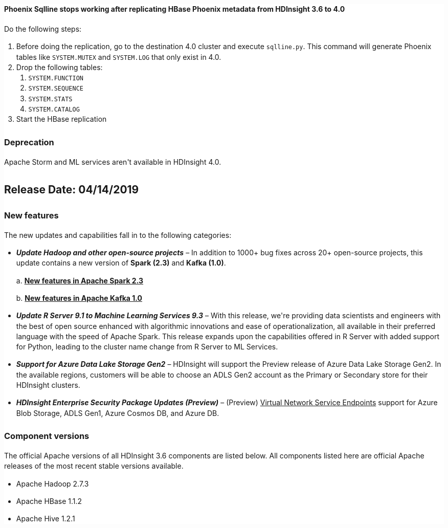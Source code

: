 #### Phoenix Sqlline stops working after replicating HBase Phoenix metadata from HDInsight 3.6 to 4.0

Do the following steps:

1. Before doing the replication, go to the destination 4.0 cluster and execute `sqlline.py`. This command will generate Phoenix tables like `SYSTEM.MUTEX` and `SYSTEM.LOG` that only exist in 4.0.
1. Drop the following tables:
    1. `SYSTEM.FUNCTION`
    1. `SYSTEM.SEQUENCE`
    1. `SYSTEM.STATS`
    1. `SYSTEM.CATALOG`
1. Start the HBase replication

### Deprecation

Apache Storm and ML services aren't available in HDInsight 4.0.

## Release Date: 04/14/2019

### New features

The new updates and capabilities fall in to the following categories:

*  ***Update Hadoop and other open-source projects*** – In addition to 1000+ bug fixes across 20+ open-source projects, this update contains a new version of **Spark (2.3)** and **Kafka (1.0)**.

    a.  [**New features in Apache Spark 2.3**](https://spark.apache.org/releases/spark-release-2-3-0.html)

    b.  [**New features in Apache Kafka 1.0**](https://kafka.apache.org/downloads#1.0.0)

*  ***Update R Server 9.1 to Machine Learning Services 9.3*** – With this release, we're providing data scientists and engineers with the best of open source enhanced with algorithmic innovations and ease of operationalization, all available in their preferred language with the speed of Apache Spark. This release expands upon the capabilities offered in R Server with added support for Python, leading to the cluster name change from R Server to ML Services. 

*  ***Support for Azure Data Lake Storage Gen2*** – HDInsight will support the Preview release of Azure Data Lake Storage Gen2. In the available regions, customers will be able to choose an ADLS Gen2 account as the Primary or Secondary store for their HDInsight clusters.

*  ***HDInsight Enterprise Security Package Updates (Preview)*** – (Preview) [Virtual Network Service Endpoints](../virtual-network/virtual-network-service-endpoints-overview.md) support for Azure Blob Storage, ADLS Gen1, Azure Cosmos DB, and Azure DB.

### Component versions

The official Apache versions of all HDInsight 3.6 components are listed below. All components listed here are official Apache releases of the most recent stable versions available.

-   Apache Hadoop 2.7.3

-   Apache HBase 1.1.2

-   Apache Hive 1.2.1
